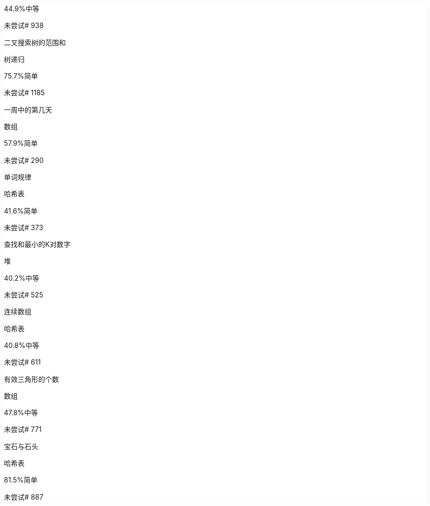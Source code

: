 44.9%中等


未尝试# 938

二叉搜索树的范围和

树递归

75.7%简单


未尝试# 1185

一周中的第几天

数组

57.9%简单


未尝试# 290

单词规律

哈希表

41.6%简单


未尝试# 373

查找和最小的K对数字

堆

40.2%中等


未尝试# 525

连续数组

哈希表

40.8%中等


未尝试# 611

有效三角形的个数

数组

47.8%中等


未尝试# 771

宝石与石头

哈希表

81.5%简单


未尝试# 887
